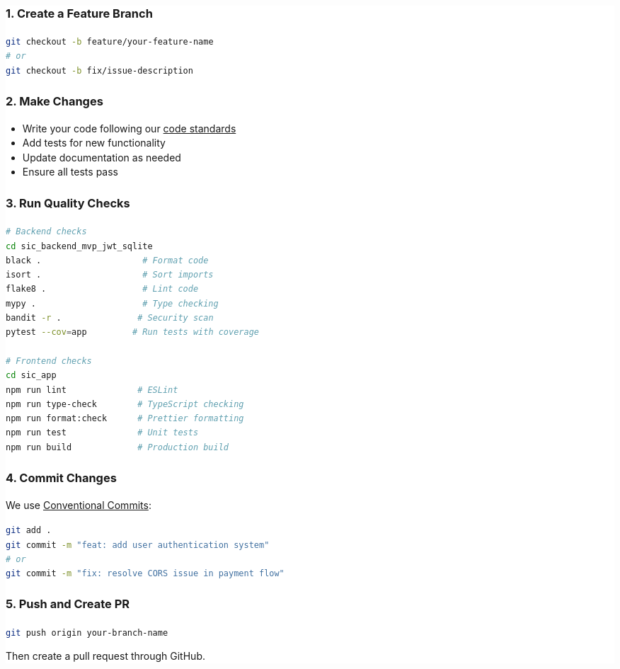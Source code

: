 ### 1. Create a Feature Branch

```bash
git checkout -b feature/your-feature-name
# or
git checkout -b fix/issue-description
```

### 2. Make Changes

- Write your code following our [code standards](#code-standards)
- Add tests for new functionality
- Update documentation as needed
- Ensure all tests pass

### 3. Run Quality Checks

```bash
# Backend checks
cd sic_backend_mvp_jwt_sqlite
black .                    # Format code
isort .                    # Sort imports
flake8 .                   # Lint code
mypy .                     # Type checking
bandit -r .               # Security scan
pytest --cov=app         # Run tests with coverage

# Frontend checks
cd sic_app
npm run lint              # ESLint
npm run type-check        # TypeScript checking
npm run format:check      # Prettier formatting
npm run test              # Unit tests
npm run build             # Production build
```

### 4. Commit Changes

We use [Conventional Commits](https://www.conventionalcommits.org/):

```bash
git add .
git commit -m "feat: add user authentication system"
# or
git commit -m "fix: resolve CORS issue in payment flow"
```

### 5. Push and Create PR

```bash
git push origin your-branch-name
```

Then create a pull request through GitHub.
